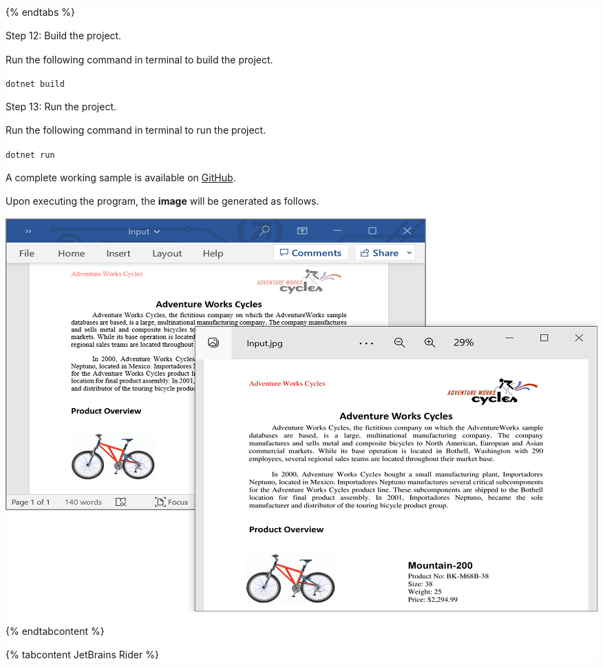 {% endtabs %}

Step 12: Build the project.

Run the following command in terminal to build the project.

```
dotnet build
```

Step 13: Run the project.

Run the following command in terminal to run the project.

```
dotnet run
```

A complete working sample is available on [GitHub](https://github.com/SyncfusionExamples/DocIO-Examples/tree/main/Word-to-Image-conversion/Convert-Word-to-image/Blazor/Blazor-Web-Server-app).

Upon executing the program, the **image** will be generated as follows.

![Word to Image in Blazor Web App Server](WordToPDF_images/Output-WordtoImage.png)

{% endtabcontent %}

{% tabcontent JetBrains Rider %}
